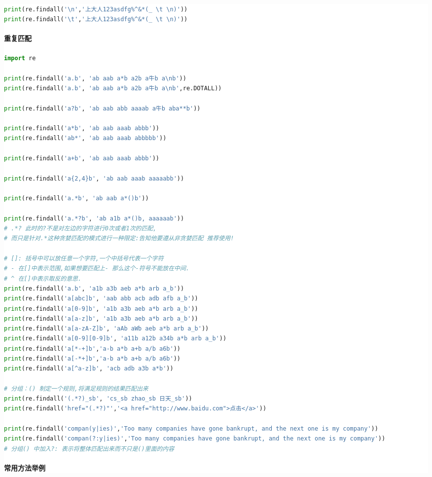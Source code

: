 ```python
print(re.findall('\n','上大人123asdfg%^&*(_ \t \n)'))
print(re.findall('\t','上大人123asdfg%^&*(_ \t \n)'))
```

#### 重复匹配

```python
import re

print(re.findall('a.b', 'ab aab a*b a2b a牛b a\nb'))
print(re.findall('a.b', 'ab aab a*b a2b a牛b a\nb',re.DOTALL))

print(re.findall('a?b', 'ab aab abb aaaab a牛b aba**b'))

print(re.findall('a*b', 'ab aab aaab abbb'))
print(re.findall('ab*', 'ab aab aaab abbbbb'))

print(re.findall('a+b', 'ab aab aaab abbb'))

print(re.findall('a{2,4}b', 'ab aab aaab aaaaabb'))

print(re.findall('a.*b', 'ab aab a*()b'))

print(re.findall('a.*?b', 'ab a1b a*()b, aaaaaab'))
# .*? 此时的?不是对左边的字符进行0次或者1次的匹配,
# 而只是针对.*这种贪婪匹配的模式进行一种限定:告知他要遵从非贪婪匹配 推荐使用!

# []: 括号中可以放任意一个字符,一个中括号代表一个字符
# - 在[]中表示范围,如果想要匹配上- 那么这个-符号不能放在中间.
# ^ 在[]中表示取反的意思.
print(re.findall('a.b', 'a1b a3b aeb a*b arb a_b'))
print(re.findall('a[abc]b', 'aab abb acb adb afb a_b'))
print(re.findall('a[0-9]b', 'a1b a3b aeb a*b arb a_b'))
print(re.findall('a[a-z]b', 'a1b a3b aeb a*b arb a_b'))
print(re.findall('a[a-zA-Z]b', 'aAb aWb aeb a*b arb a_b'))
print(re.findall('a[0-9][0-9]b', 'a11b a12b a34b a*b arb a_b'))
print(re.findall('a[*-+]b','a-b a*b a+b a/b a6b'))
print(re.findall('a[-*+]b','a-b a*b a+b a/b a6b'))
print(re.findall('a[^a-z]b', 'acb adb a3b a*b'))

# 分组：() 制定一个规则,将满足规则的结果匹配出来
print(re.findall('(.*?)_sb', 'cs_sb zhao_sb 日天_sb'))
print(re.findall('href="(.*?)"','<a href="http://www.baidu.com">点击</a>'))

print(re.findall('compan(y|ies)','Too many companies have gone bankrupt, and the next one is my company'))
print(re.findall('compan(?:y|ies)','Too many companies have gone bankrupt, and the next one is my company'))
# 分组() 中加入?: 表示将整体匹配出来而不只是()里面的内容
```

#### 常用方法举例
